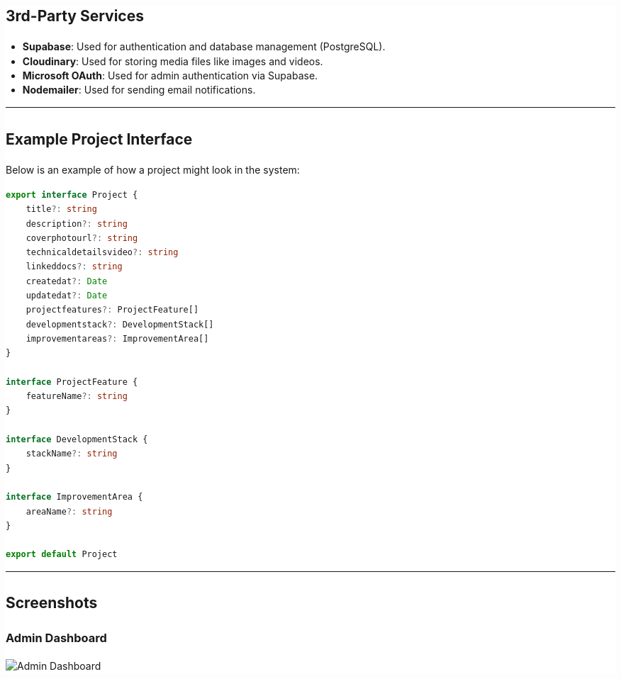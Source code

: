 
## 3rd-Party Services

- **Supabase**: Used for authentication and database management (PostgreSQL).
- **Cloudinary**: Used for storing media files like images and videos.
- **Microsoft OAuth**: Used for admin authentication via Supabase.
- **Nodemailer**: Used for sending email notifications.

---

## Example Project Interface

Below is an example of how a project might look in the system:

```typescript
export interface Project {
    title?: string
    description?: string
    coverphotourl?: string
    technicaldetailsvideo?: string
    linkeddocs?: string
    createdat?: Date
    updatedat?: Date
    projectfeatures?: ProjectFeature[]
    developmentstack?: DevelopmentStack[]
    improvementareas?: ImprovementArea[]
}

interface ProjectFeature {
    featureName?: string
}

interface DevelopmentStack {
    stackName?: string
}

interface ImprovementArea {
    areaName?: string
}

export default Project
```

---

## Screenshots

### Admin Dashboard

![Admin Dashboard](./assets/admin-dashboard.png)
